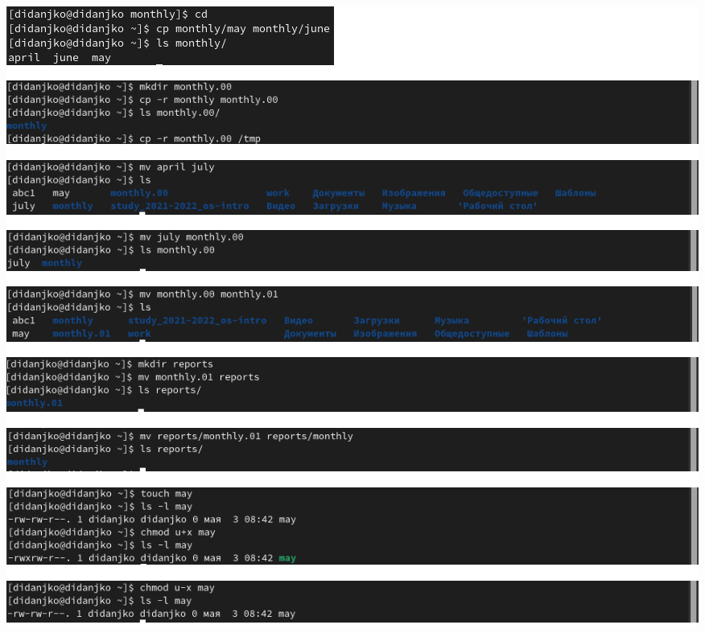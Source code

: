 ![3](image/3.png)

![4](image/4.png)

![5](image/5.png)

![6](image/6.png)

![7](image/7.png)

![8](image/8.png)

![9](image/9.png)

![10](image/10.png)

![11](image/11.png)
